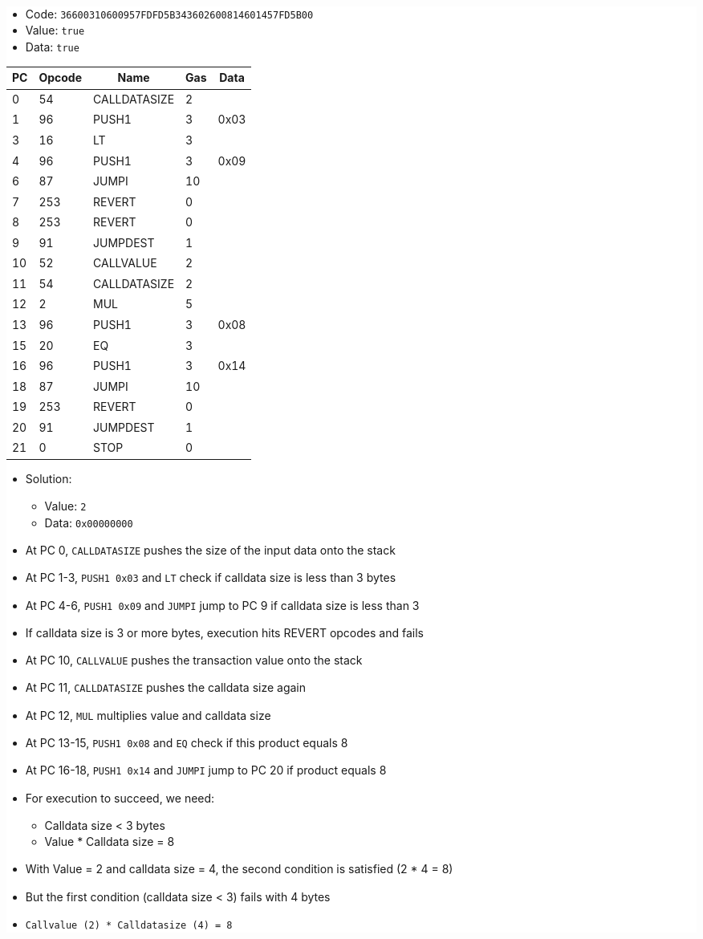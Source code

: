 - Code: `36600310600957FDFD5B343602600814601457FD5B00`
- Value: `true`
- Data: `true`

|PC|Opcode|Name|Gas|Data|
|---|---|---|---|---|
|0|54|CALLDATASIZE|2||
|1|96|PUSH1|3|0x03|
|3|16|LT|3||
|4|96|PUSH1|3|0x09|
|6|87|JUMPI|10||
|7|253|REVERT|0||
|8|253|REVERT|0||
|9|91|JUMPDEST|1||
|10|52|CALLVALUE|2||
|11|54|CALLDATASIZE|2||
|12|2|MUL|5||
|13|96|PUSH1|3|0x08|
|15|20|EQ|3||
|16|96|PUSH1|3|0x14|
|18|87|JUMPI|10||
|19|253|REVERT|0||
|20|91|JUMPDEST|1||
|21|0|STOP|0||

- Solution:
	- Value: `2`
	- Data: `0x00000000`

- At PC 0, `CALLDATASIZE` pushes the size of the input data onto the stack
- At PC 1-3, `PUSH1 0x03` and `LT` check if calldata size is less than 3 bytes
- At PC 4-6, `PUSH1 0x09` and `JUMPI` jump to PC 9 if calldata size is less than 3
- If calldata size is 3 or more bytes, execution hits REVERT opcodes and fails
- At PC 10, `CALLVALUE` pushes the transaction value onto the stack
- At PC 11, `CALLDATASIZE` pushes the calldata size again
- At PC 12, `MUL` multiplies value and calldata size
- At PC 13-15, `PUSH1 0x08` and `EQ` check if this product equals 8
- At PC 16-18, `PUSH1 0x14` and `JUMPI` jump to PC 20 if product equals 8
- For execution to succeed, we need:
    - Calldata size < 3 bytes
    - Value * Calldata size = 8
- With Value = 2 and calldata size = 4, the second condition is satisfied (2 * 4 = 8)
- But the first condition (calldata size < 3) fails with 4 bytes
- `Callvalue (2) * Calldatasize (4) = 8`
